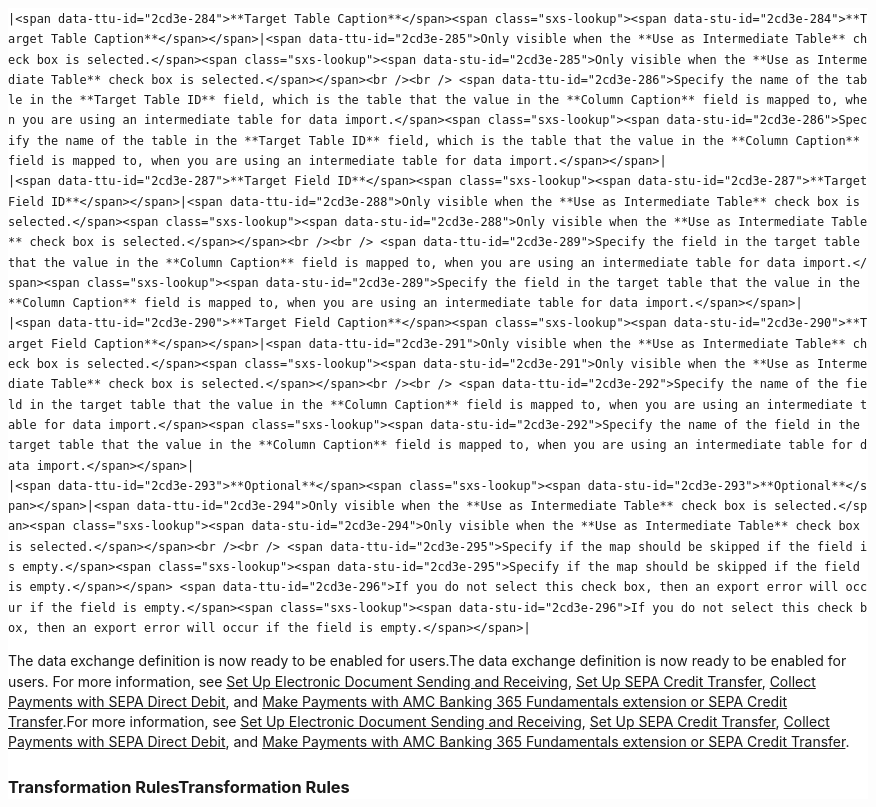     |<span data-ttu-id="2cd3e-284">**Target Table Caption**</span><span class="sxs-lookup"><span data-stu-id="2cd3e-284">**Target Table Caption**</span></span>|<span data-ttu-id="2cd3e-285">Only visible when the **Use as Intermediate Table** check box is selected.</span><span class="sxs-lookup"><span data-stu-id="2cd3e-285">Only visible when the **Use as Intermediate Table** check box is selected.</span></span><br /><br /> <span data-ttu-id="2cd3e-286">Specify the name of the table in the **Target Table ID** field, which is the table that the value in the **Column Caption** field is mapped to, when you are using an intermediate table for data import.</span><span class="sxs-lookup"><span data-stu-id="2cd3e-286">Specify the name of the table in the **Target Table ID** field, which is the table that the value in the **Column Caption** field is mapped to, when you are using an intermediate table for data import.</span></span>|  
    |<span data-ttu-id="2cd3e-287">**Target Field ID**</span><span class="sxs-lookup"><span data-stu-id="2cd3e-287">**Target Field ID**</span></span>|<span data-ttu-id="2cd3e-288">Only visible when the **Use as Intermediate Table** check box is selected.</span><span class="sxs-lookup"><span data-stu-id="2cd3e-288">Only visible when the **Use as Intermediate Table** check box is selected.</span></span><br /><br /> <span data-ttu-id="2cd3e-289">Specify the field in the target table that the value in the **Column Caption** field is mapped to, when you are using an intermediate table for data import.</span><span class="sxs-lookup"><span data-stu-id="2cd3e-289">Specify the field in the target table that the value in the **Column Caption** field is mapped to, when you are using an intermediate table for data import.</span></span>|  
    |<span data-ttu-id="2cd3e-290">**Target Field Caption**</span><span class="sxs-lookup"><span data-stu-id="2cd3e-290">**Target Field Caption**</span></span>|<span data-ttu-id="2cd3e-291">Only visible when the **Use as Intermediate Table** check box is selected.</span><span class="sxs-lookup"><span data-stu-id="2cd3e-291">Only visible when the **Use as Intermediate Table** check box is selected.</span></span><br /><br /> <span data-ttu-id="2cd3e-292">Specify the name of the field in the target table that the value in the **Column Caption** field is mapped to, when you are using an intermediate table for data import.</span><span class="sxs-lookup"><span data-stu-id="2cd3e-292">Specify the name of the field in the target table that the value in the **Column Caption** field is mapped to, when you are using an intermediate table for data import.</span></span>|  
    |<span data-ttu-id="2cd3e-293">**Optional**</span><span class="sxs-lookup"><span data-stu-id="2cd3e-293">**Optional**</span></span>|<span data-ttu-id="2cd3e-294">Only visible when the **Use as Intermediate Table** check box is selected.</span><span class="sxs-lookup"><span data-stu-id="2cd3e-294">Only visible when the **Use as Intermediate Table** check box is selected.</span></span><br /><br /> <span data-ttu-id="2cd3e-295">Specify if the map should be skipped if the field is empty.</span><span class="sxs-lookup"><span data-stu-id="2cd3e-295">Specify if the map should be skipped if the field is empty.</span></span> <span data-ttu-id="2cd3e-296">If you do not select this check box, then an export error will occur if the field is empty.</span><span class="sxs-lookup"><span data-stu-id="2cd3e-296">If you do not select this check box, then an export error will occur if the field is empty.</span></span>|  

<span data-ttu-id="2cd3e-297">The data exchange definition is now ready to be enabled for users.</span><span class="sxs-lookup"><span data-stu-id="2cd3e-297">The data exchange definition is now ready to be enabled for users.</span></span> <span data-ttu-id="2cd3e-298">For more information, see [Set Up Electronic Document Sending and Receiving](across-how-to-set-up-electronic-document-sending-and-receiving.md), [Set Up SEPA Credit Transfer](finance-make-payments-with-bank-data-conversion-service-or-sepa-credit-transfer.md#setting-up-sepa-credit-transfer), [Collect Payments with SEPA Direct Debit](finance-collect-payments-with-sepa-direct-debit.md), and [Make Payments with AMC Banking 365 Fundamentals extension or SEPA Credit Transfer](finance-make-payments-with-bank-data-conversion-service-or-sepa-credit-transfer.md).</span><span class="sxs-lookup"><span data-stu-id="2cd3e-298">For more information, see [Set Up Electronic Document Sending and Receiving](across-how-to-set-up-electronic-document-sending-and-receiving.md), [Set Up SEPA Credit Transfer](finance-make-payments-with-bank-data-conversion-service-or-sepa-credit-transfer.md#setting-up-sepa-credit-transfer), [Collect Payments with SEPA Direct Debit](finance-collect-payments-with-sepa-direct-debit.md), and [Make Payments with AMC Banking 365 Fundamentals extension or SEPA Credit Transfer](finance-make-payments-with-bank-data-conversion-service-or-sepa-credit-transfer.md).</span></span>  

### <a name="transformation-rules"></a><span data-ttu-id="2cd3e-299">Transformation Rules</span><span class="sxs-lookup"><span data-stu-id="2cd3e-299">Transformation Rules</span></span>